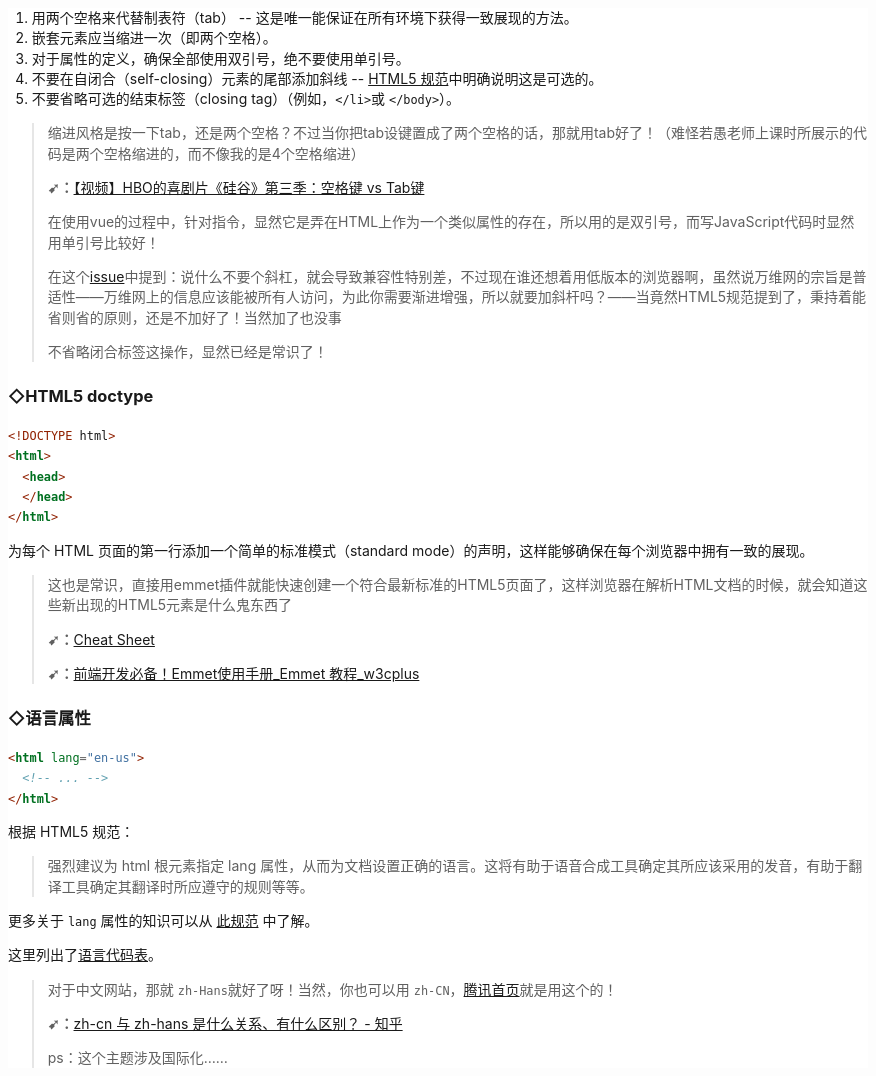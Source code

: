1. 用两个空格来代替制表符（tab） -- 这是唯一能保证在所有环境下获得一致展现的方法。
2. 嵌套元素应当缩进一次（即两个空格）。
3. 对于属性的定义，确保全部使用双引号，绝不要使用单引号。
4. 不要在自闭合（self-closing）元素的尾部添加斜线 -- [HTML5 规范](http://dev.w3.org/html5/spec-author-view/syntax.html#syntax-start-tag)中明确说明这是可选的。
5. 不要省略可选的结束标签（closing tag）（例如，`</li>`或 `</body>`）。

> 缩进风格是按一下tab，还是两个空格？不过当你把tab设键置成了两个空格的话，那就用tab好了！（难怪若愚老师上课时所展示的代码是两个空格缩进的，而不像我的是4个空格缩进）
>
> **➹：**[【视频】HBO的喜剧片《硅谷》第三季：空格键 vs Tab键](http://www.techug.com/post/space-vs-tab.html)
>
> 在使用vue的过程中，针对指令，显然它是弄在HTML上作为一个类似属性的存在，所以用的是双引号，而写JavaScript代码时显然用单引号比较好！
>
> 在这个[issue](https://github.com/mdo/code-guide/issues/190)中提到：说什么不要个斜杠，就会导致兼容性特别差，不过现在谁还想着用低版本的浏览器啊，虽然说万维网的宗旨是普适性——万维网上的信息应该能被所有人访问，为此你需要渐进增强，所以就要加斜杆吗？——当竟然HTML5规范提到了，秉持着能省则省的原则，还是不加好了！当然加了也没事
>
> 不省略闭合标签这操作，显然已经是常识了！

### ◇HTML5 doctype

```html
<!DOCTYPE html>
<html>
  <head>
  </head>
</html>
```

为每个 HTML 页面的第一行添加一个简单的标准模式（standard mode）的声明，这样能够确保在每个浏览器中拥有一致的展现。

> 这也是常识，直接用emmet插件就能快速创建一个符合最新标准的HTML5页面了，这样浏览器在解析HTML文档的时候，就会知道这些新出现的HTML5元素是什么鬼东西了
>
> **➹：**[Cheat Sheet](https://docs.emmet.io/cheat-sheet/)
>
> **➹：**[前端开发必备！Emmet使用手册_Emmet 教程_w3cplus](https://www.w3cplus.com/tools/emmet-cheat-sheet.html)

### ◇语言属性

```html
<html lang="en-us">
  <!-- ... -->
</html>
```

根据 HTML5 规范：

> 强烈建议为 html 根元素指定 lang 属性，从而为文档设置正确的语言。这将有助于语音合成工具确定其所应该采用的发音，有助于翻译工具确定其翻译时所应遵守的规则等等。

更多关于 `lang` 属性的知识可以从 [此规范](http://www.w3.org/html/wg/drafts/html/master/semantics.html#the-html-element) 中了解。

这里列出了[语言代码表](http://reference.sitepoint.com/html/lang-codes)。

> 对于中文网站，那就 `zh-Hans`就好了呀！当然，你也可以用 `zh-CN`，[腾讯首页](https://www.qq.com/)就是用这个的！
>
> **➹：**[zh-cn 与 zh-hans 是什么关系、有什么区别？ - 知乎](https://www.zhihu.com/question/21980689)
>
> ps：这个主题涉及国际化……
